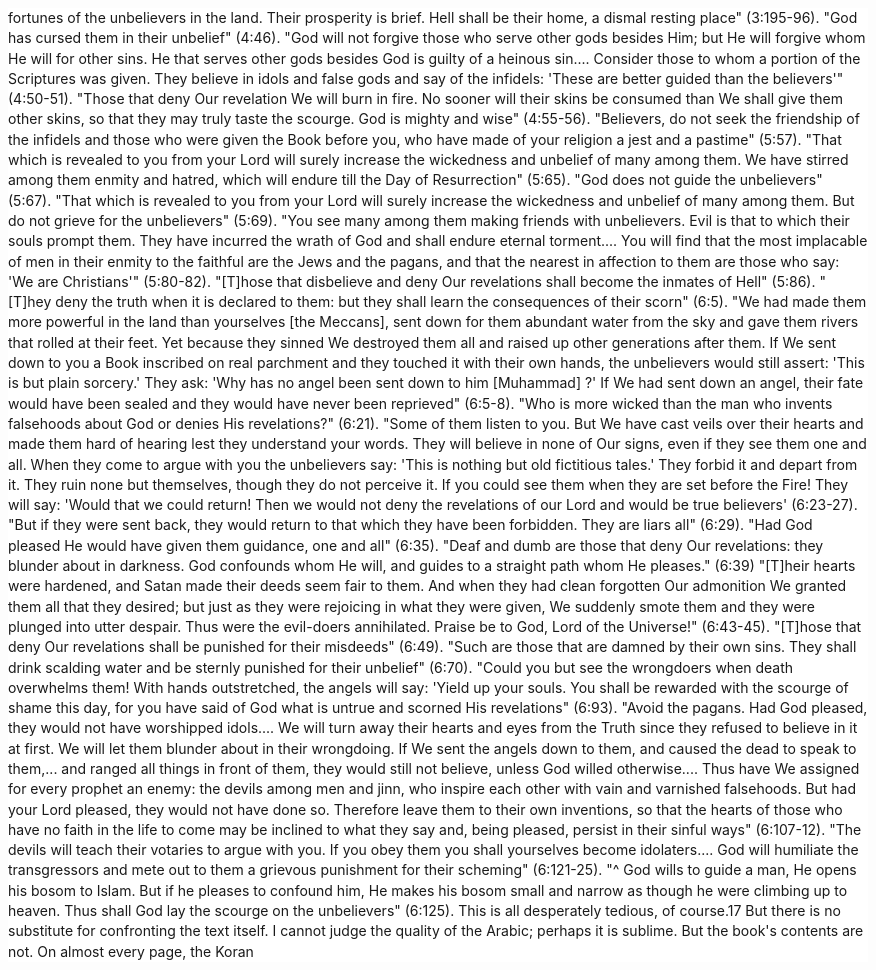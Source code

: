 fortunes of the unbelievers in the land. Their prosperity is brief. Hell shall be their home, a dismal resting place" (3:195-96). "God has cursed them in their unbelief" (4:46). "God will not forgive those who serve other gods besides Him; but He will forgive whom He will for other sins. He that serves other gods besides God is guilty of a heinous sin.... Consider those to whom a portion of the Scriptures was given. They believe in idols and false gods and say of the infidels: 'These are better guided than the believers'" (4:50-51). "Those that deny Our revelation We will burn in fire. No sooner will their skins be consumed than We shall give them other skins, so that they may truly taste the scourge. God is mighty and wise" (4:55-56). "Believers, do not seek the friendship of the infidels and those who were given the Book before you, who have made of your religion a jest and a pastime" (5:57). "That which is revealed to you from your Lord will surely increase the wickedness and unbelief of many among them. We have stirred among them enmity and hatred, which will endure till the Day of Resurrection" (5:65). "God does not guide the unbelievers" (5:67). "That which is revealed to you from your Lord will surely increase the wickedness and unbelief of many among them. But do not grieve for the unbelievers" (5:69). "You see many among them making friends with unbelievers. Evil is that to which their souls prompt them. They have incurred the wrath of God and shall endure eternal torment.... You will find that the most implacable of men in their enmity to the faithful are the Jews and the pagans, and that the nearest in affection to them are those who say: 'We are Christians'" (5:80-82). "[T]hose that disbelieve and deny Our revelations shall become the inmates of Hell" (5:86). "[T]hey deny the truth when it is declared to them: but they shall learn the consequences of their scorn" (6:5). "We had made them more powerful in the land than yourselves [the Meccans], sent down for them abundant water from the sky and gave them rivers that rolled at their feet. Yet because they sinned We destroyed them all and raised up other generations after them. If We sent down to you a Book inscribed on real parchment and they touched it with their own hands, the unbelievers would still assert: 'This is but plain sorcery.' They ask: 'Why has no angel been sent down to him [Muhammad] ?' If We had sent down an angel, their fate would have been sealed and they would have never been reprieved" (6:5-8). "Who is more wicked than the man who invents falsehoods about God or denies His revelations?" (6:21). "Some of them listen to you. But We have cast veils over their hearts and made them hard of hearing lest they understand your words. They will believe in none of Our signs, even if they see them one and all. When they come to argue with you the unbelievers say: 'This is nothing but old fictitious tales.' They forbid it and depart from it. They ruin none but themselves, though they do not perceive it. If you could see them when they are set before the Fire! They will say: 'Would that we could return! Then we would not deny the revelations of our Lord and would be true believers' (6:23-27). "But if they were sent back, they would return to that which they have been forbidden. They are liars all" (6:29). "Had God pleased He would have given them guidance, one and all" (6:35). "Deaf and dumb are those that deny Our revelations: they blunder about in darkness. God confounds whom He will, and guides to a straight path whom He pleases." (6:39) "[T]heir hearts were hardened, and Satan made their deeds seem fair to them. And when they had clean forgotten Our admonition We granted them all that they desired; but just as they were rejoicing in what they were given, We suddenly smote them and they were plunged into utter despair. Thus were the evil-doers annihilated. Praise be to God, Lord of the Universe!" (6:43-45). "[T]hose that deny Our revelations shall be punished for their misdeeds" (6:49). "Such are those that are damned by their own sins. They shall drink scalding water and be sternly punished for their unbelief" (6:70). "Could you but see the wrongdoers when death overwhelms them! With hands outstretched, the angels will say: 'Yield up your souls. You shall be rewarded with the scourge of shame this day, for you have said of God what is untrue and scorned His revelations" (6:93). "Avoid the pagans. Had God pleased, they would not have worshipped idols.... We will turn away their hearts and eyes from the Truth since they refused to believe in it at first. We will let them blunder about in their wrongdoing. If We sent the angels down to them, and caused the dead to speak to them,... and ranged all things in front of them, they would still not believe, unless God willed otherwise.... Thus have We assigned for every prophet an enemy: the devils among men and jinn, who inspire each other with vain and varnished falsehoods. But had your Lord pleased, they would not have done so. Therefore leave them to their own inventions, so that the hearts of those who have no faith in the life to come may be inclined to what they say and, being pleased, persist in their sinful ways" (6:107-12). "The devils will teach their votaries to argue with you. If you obey them you shall yourselves become idolaters.... God will humiliate the transgressors and mete out to them a grievous punishment for their scheming" (6:121-25). "^ God wills to guide a man, He opens his bosom to Islam. But if he pleases to confound him, He makes his bosom small and narrow as though he were climbing up to heaven. Thus shall God lay the scourge on the unbelievers" (6:125). This is all desperately tedious, of course.17 But there is no substitute for confronting the text itself. I cannot judge the quality of the Arabic; perhaps it is sublime. But the book's contents are not. On almost every page, the Koran